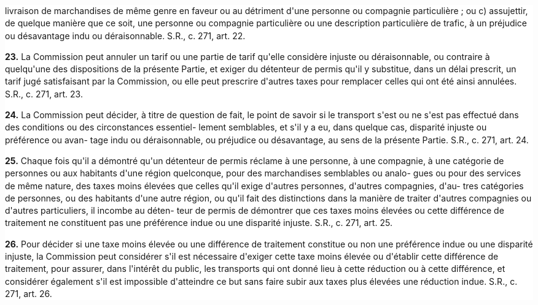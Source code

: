 livraison de marchandises de même genre
en faveur ou au détriment d'une personne
ou compagnie particulière ; ou
c) assujettir, de quelque manière que ce
soit, une personne ou compagnie particulière
ou une description particulière de trafic, à
un préjudice ou désavantage indu ou
déraisonnable. S.R., c. 271, art. 22.

**23.** La Commission peut annuler un tarif
ou une partie de tarif qu'elle considère injuste
ou déraisonnable, ou contraire à quelqu'une
des dispositions de la présente Partie, et
exiger du détenteur de permis qu'il y substitue,
dans un délai prescrit, un tarif jugé satisfaisant
par la Commission, ou elle peut prescrire
d'autres taxes pour remplacer celles qui ont
été ainsi annulées. S.R., c. 271, art. 23.

**24.** La Commission peut décider, à titre de
question de fait, le point de savoir si le
transport s'est ou ne s'est pas effectué dans
des conditions ou des circonstances essentiel-
lement semblables, et s'il y a eu, dans quelque
cas, disparité injuste ou préférence ou avan-
tage indu ou déraisonnable, ou préjudice ou
désavantage, au sens de la présente Partie.
S.R., c. 271, art. 24.

**25.** Chaque fois qu'il a démontré qu'un
détenteur de permis réclame à une personne,
à une compagnie, à une catégorie de personnes
ou aux habitants d'une région quelconque,
pour des marchandises semblables ou analo-
gues ou pour des services de même nature,
des taxes moins élevées que celles qu'il exige
d'autres personnes, d'autres compagnies, d'au-
tres catégories de personnes, ou des habitants
d'une autre région, ou qu'il fait des distinctions
dans la manière de traiter d'autres compagnies
ou d'autres particuliers, il incombe au déten-
teur de permis de démontrer que ces taxes
moins élevées ou cette différence de traitement
ne constituent pas une préférence indue ou
une disparité injuste. S.R., c. 271, art. 25.

**26.** Pour décider si une taxe moins élevée
ou une différence de traitement constitue ou
non une préférence indue ou une disparité
injuste, la Commission peut considérer s'il est
nécessaire d'exiger cette taxe moins élevée ou
d'établir cette différence de traitement, pour
assurer, dans l'intérêt du public, les transports
qui ont donné lieu à cette réduction ou à cette
différence, et considérer également s'il est
impossible d'atteindre ce but sans faire subir
aux taxes plus élevées une réduction indue.
S.R., c. 271, art. 26.
